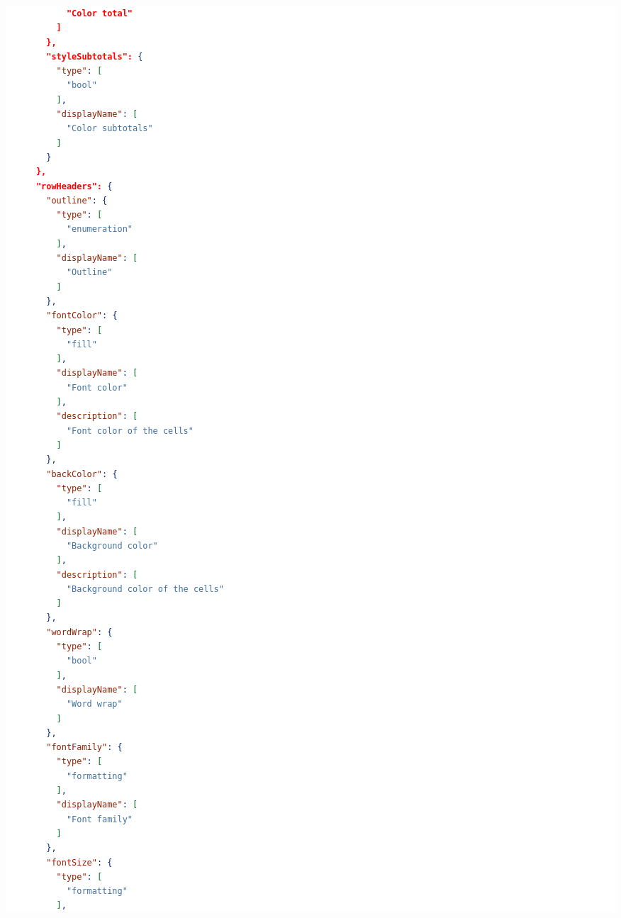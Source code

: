 ```json
            "Color total"
          ]
        },
        "styleSubtotals": {
          "type": [
            "bool"
          ],
          "displayName": [
            "Color subtotals"
          ]
        }
      },
      "rowHeaders": {
        "outline": {
          "type": [
            "enumeration"
          ],
          "displayName": [
            "Outline"
          ]
        },
        "fontColor": {
          "type": [
            "fill"
          ],
          "displayName": [
            "Font color"
          ],
          "description": [
            "Font color of the cells"
          ]
        },
        "backColor": {
          "type": [
            "fill"
          ],
          "displayName": [
            "Background color"
          ],
          "description": [
            "Background color of the cells"
          ]
        },
        "wordWrap": {
          "type": [
            "bool"
          ],
          "displayName": [
            "Word wrap"
          ]
        },
        "fontFamily": {
          "type": [
            "formatting"
          ],
          "displayName": [
            "Font family"
          ]
        },
        "fontSize": {
          "type": [
            "formatting"
          ],
```